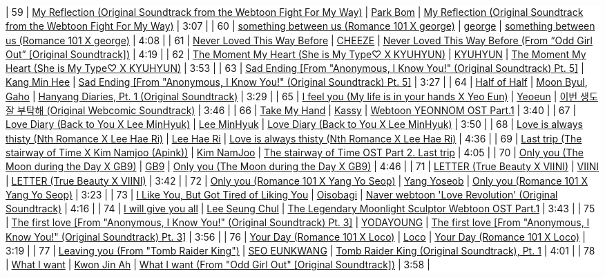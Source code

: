 | 59 | [My Reflection \(Original Soundtrack from the Webtoon Fight For My Way\)](https://open.spotify.com/track/2z7QJnit7gxHVx2ASw5EzX) | [Park Bom](https://open.spotify.com/artist/3uHb6dRazmcaT15bMexUtt) | [My Reflection \(Original Soundtrack from the Webtoon Fight For My Way\)](https://open.spotify.com/album/2uLI89pW1DWuduHzqjTqQs) | 3:07 |
| 60 | [something between us \(Romance 101 X george\)](https://open.spotify.com/track/6VmavOAnMepekIwArBoEEH) | [george](https://open.spotify.com/artist/2pRZp2WxvnWWiSPcSSYkNV) | [something between us \(Romance 101 X george\)](https://open.spotify.com/album/21ekeU23kDA3zUhB4pXTLv) | 4:08 |
| 61 | [Never Loved This Way Before](https://open.spotify.com/track/0WbOmRgxeIScXc0H50zjIx) | [CHEEZE](https://open.spotify.com/artist/6NdzNrBP8Jbhzp6h7yojht) | [Never Loved This Way Before \(From “Odd Girl Out” \[Original Soundtrack\]\)](https://open.spotify.com/album/5LfgBPnKXHErPlbLBdQyvG) | 4:19 |
| 62 | [The Moment My Heart \(She is My Type♡ X KYUHYUN\)](https://open.spotify.com/track/2wmFuAxSzNVgTSVjGAoiJ5) | [KYUHYUN](https://open.spotify.com/artist/0il5ZP3xYOECtONJtZ38Ln) | [The Moment My Heart \(She is My Type♡ X KYUHYUN\)](https://open.spotify.com/album/4i1sZysnsbV5bIAyALa04J) | 3:53 |
| 63 | [Sad Ending \[From "Anonymous, I Know You!" \(Original Soundtrack\) Pt\. 5\]](https://open.spotify.com/track/5qYNQiXaRyUV2JBux6kIXv) | [Kang Min Hee](https://open.spotify.com/artist/3yvJrrnTj0rlI3DJ8NMnKH) | [Sad Ending \[From "Anonymous, I Know You!" \(Original Soundtrack\) Pt\. 5\]](https://open.spotify.com/album/15WI2IO8kqv9cChrbc65A2) | 3:27 |
| 64 | [Half of Half](https://open.spotify.com/track/4yAaTghM4WlFmkcMn8OltI) | [Moon Byul](https://open.spotify.com/artist/1eTft3tXynrKdo6XD7QHLL), [Gaho](https://open.spotify.com/artist/3ybZTNrlK0QhL4rBxfLHOc) | [Hanyang Diaries, Pt\. 1 \(Original Soundtrack\)](https://open.spotify.com/album/2HtX81YADYdTbNt4wlpcCS) | 3:29 |
| 65 | [I feel you \(My life is in your hands X Yeo Eun\)](https://open.spotify.com/track/1DJY4YIgrOqvV6dgDG7pZK) | [Yeoeun](https://open.spotify.com/artist/0gL7BEXkWaQQm6y8r9Feug) | [이번 생도 잘 부탁해 \(Original Webcomic Soundtrack\)](https://open.spotify.com/album/1N6PHZyXcosA53JZgqfkZC) | 3:46 |
| 66 | [Take My Hand](https://open.spotify.com/track/6YBfa6iDpybEPDcQsPi9D2) | [Kassy](https://open.spotify.com/artist/6pU8o91xAS0aWNjj06nQSU) | [Webtoon YEONNOM OST Part.1](https://open.spotify.com/album/0hfgDbKZz3shzq7fwgRYBv) | 3:40 |
| 67 | [Love Diary \(Back to You X Lee MinHyuk\)](https://open.spotify.com/track/0b7XMDOGw3BM4SJqtEbE88) | [Lee MinHyuk](https://open.spotify.com/artist/2KbxyNY5Dt6CJ6FBLcWfkH) | [Love Diary \(Back to You X Lee MinHyuk\)](https://open.spotify.com/album/47GhA9AqjcUnOjoRNOdFQq) | 3:50 |
| 68 | [Love is always thisty \(Nth Romance X Lee Hae Ri\)](https://open.spotify.com/track/3AxlCZSy0Yk9vQfAW6l4rI) | [Lee Hae Ri](https://open.spotify.com/artist/7JE09i08qDhfHKd0rgFeEe) | [Love is always thisty \(Nth Romance X Lee Hae Ri\)](https://open.spotify.com/album/1hYLPYFP9kprWeymUwGIN1) | 4:36 |
| 69 | [Last trip \(The stairway of Time X Kim Namjoo \(Apink\)\)](https://open.spotify.com/track/1knhMBYdhLHleCJwPbJtvi) | [Kim NamJoo](https://open.spotify.com/artist/1coxOrU1nr3pjo8KgThKFS) | [The stairway of Time OST Part 2\. Last trip](https://open.spotify.com/album/52xTAL9ScEQC9OzO2tCdLm) | 4:05 |
| 70 | [Only you \(The Moon during the Day X GB9\)](https://open.spotify.com/track/3sa9y64Wx3P6lwJMifujf4) | [GB9](https://open.spotify.com/artist/2QQUaQXZalrJh9JYTiVMkr) | [Only you \(The Moon during the Day X GB9\)](https://open.spotify.com/album/3uNHehmSwCjlZDJ0jcZwyw) | 4:46 |
| 71 | [LETTER \(True Beauty X VIINI\)](https://open.spotify.com/track/3j1JnErBuRpWQpgtSmuMK7) | [VIINI](https://open.spotify.com/artist/1BqI1HGTzHx6abI5iBVz2F) | [LETTER \(True Beauty X VIINI\)](https://open.spotify.com/album/1Fyrd1kuklVC57UQ041L1o) | 3:42 |
| 72 | [Only you \(Romance 101 X Yang Yo Seop\)](https://open.spotify.com/track/6YXYyEdmUNDuzNIiRBVZQi) | [Yang Yoseob](https://open.spotify.com/artist/1fwMtpwCEJovQuyxSuHcAd) | [Only you \(Romance 101 X Yang Yo Seop\)](https://open.spotify.com/album/0pB5NYeRyaboqz4ZUFdxhZ) | 3:23 |
| 73 | [I Like You, But Got Tired of Liking You](https://open.spotify.com/track/3zQBBTKaHLNp633PCHTHOQ) | [Oisobagi](https://open.spotify.com/artist/5VHe33YC6hsyT9QXtAHVB5) | [Naver webtoon 'Love Revolution' \(Original Soundtrack\)](https://open.spotify.com/album/097XnpiY8MwxhW7fpkONsh) | 4:16 |
| 74 | [I will give you all](https://open.spotify.com/track/1LSixbz3eBJ6H71F3lCl6y) | [Lee Seung Chul](https://open.spotify.com/artist/5Ecf8RR2UWFAvyeItabffF) | [The Legendary Moonlight Sculptor Webtoon OST Part.1](https://open.spotify.com/album/59qfAfD31VSn7lYtfqCh5K) | 3:43 |
| 75 | [The first love \[From "Anonymous, I Know You!" \(Original Soundtrack\) Pt\. 3\]](https://open.spotify.com/track/6DRQvyJXF7st78fCAn9bT7) | [YODAYOUNG](https://open.spotify.com/artist/3TE3mzbf7EouO9qVs7ja6w) | [The first love \[From "Anonymous, I Know You!" \(Original Soundtrack\) Pt\. 3\]](https://open.spotify.com/album/0JzL8yKGTU8CxBmZRFFOmR) | 3:56 |
| 76 | [Your Day \(Romance 101 X Loco\)](https://open.spotify.com/track/5rMVefs5zO1jcXt10WUodn) | [Loco](https://open.spotify.com/artist/6fSCmJlp1Oli2qgnSkyA7A) | [Your Day \(Romance 101 X Loco\)](https://open.spotify.com/album/2ueFpa66M9RXjTdju6luNC) | 3:19 |
| 77 | [Leaving you \(From "Tomb Raider King"\)](https://open.spotify.com/track/15SkcMXeM3kBDqC0ckm7Bq) | [SEO EUNKWANG](https://open.spotify.com/artist/6Uug3azJYNwnLkO82CTTY2) | [Tomb Raider King \(Original Soundtrack\), Pt\. 1](https://open.spotify.com/album/1ABAgDrnDMD9MzWVBOuLJA) | 4:01 |
| 78 | [What I want](https://open.spotify.com/track/2ScUp6vBAjf54kK6nxSHdo) | [Kwon Jin Ah](https://open.spotify.com/artist/0kRAVpQhUUArA8UnYwEdeZ) | [What I want \(From "Odd Girl Out" \[Original Soundtrack\]\)](https://open.spotify.com/album/3lWs144DBXJa8j6hERrwQK) | 3:58 |